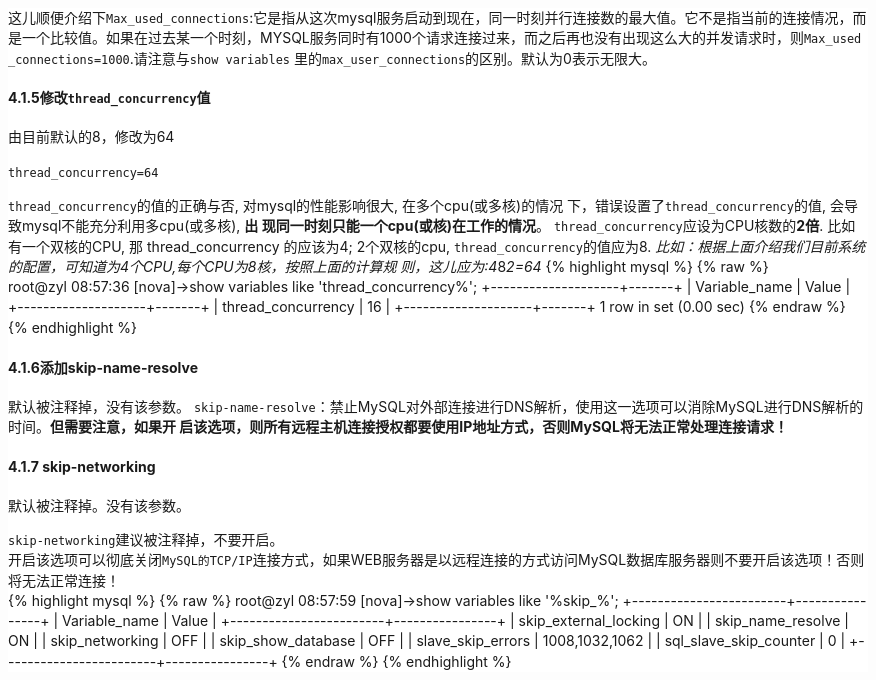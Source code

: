 
这儿顺便介绍下`Max_used_connections`:它是指从这次mysql服务启动到现在，同一时刻并行连接数的最大值。它不是指当前的连接情况，而是一个比较值。如果在过去某一个时刻，MYSQL服务同时有1000个请求连接过来，而之后再也没有出现这么大的并发请求时，则`Max_used_connections=1000`.请注意与`show variables` 里的`max_user_connections`的区别。默认为0表示无限大。

#### 4.1.5修改`thread_concurrency`值
由目前默认的8，修改为64  

	thread_concurrency=64    

`thread_concurrency`的值的正确与否, 对mysql的性能影响很大, 在多个cpu(或多核)的情况
下，错误设置了`thread_concurrency`的值, 会导致mysql不能充分利用多cpu(或多核), **出
现同一时刻只能一个cpu(或核)在工作的情况**。
`thread_concurrency`应设为CPU核数的**2倍**. 比如有一个双核的CPU, 那
thread_concurrency 的应该为4; 2个双核的cpu, `thread_concurrency`的值应为8.
*比如：根据上面介绍我们目前系统的配置，可知道为4个CPU,每个CPU为8核，按照上面的计算规
则，这儿应为:4*8*2=64*
{% highlight mysql %}
{% raw %}	
root@zyl 08:57:36 [nova]->show variables like 'thread_concurrency%';
+--------------------+-------+
| Variable_name      | Value |
+--------------------+-------+
| thread_concurrency | 16    |
+--------------------+-------+
1 row in set (0.00 sec)
{% endraw %}
{% endhighlight %}  


#### 4.1.6添加skip-name-resolve
默认被注释掉，没有该参数。
`skip-name-resolve`：禁止MySQL对外部连接进行DNS解析，使用这一选项可以消除MySQL进行DNS解析的时间。**但需要注意，如果开
启该选项，则所有远程主机连接授权都要使用IP地址方式，否则MySQL将无法正常处理连接请求！**   

#### 4.1.7 skip-networking
默认被注释掉。没有该参数。    

`skip-networking`建议被注释掉，不要开启。  
开启该选项可以彻底关闭`MySQL的TCP/IP`连接方式，如果WEB服务器是以远程连接的方式访问MySQL数据库服务器则不要开启该选项！否则将无法正常连接！    
{% highlight mysql %}
{% raw %}
root@zyl 08:57:59 [nova]->show variables like '%skip_%';
+------------------------+----------------+
| Variable_name          | Value          |
+------------------------+----------------+
| skip_external_locking  | ON             |
| skip_name_resolve      | ON             |
| skip_networking        | OFF            |
| skip_show_database     | OFF            |
| slave_skip_errors      | 1008,1032,1062 |
| sql_slave_skip_counter | 0              |
+------------------------+----------------+
{% endraw %}
{% endhighlight %}  
	